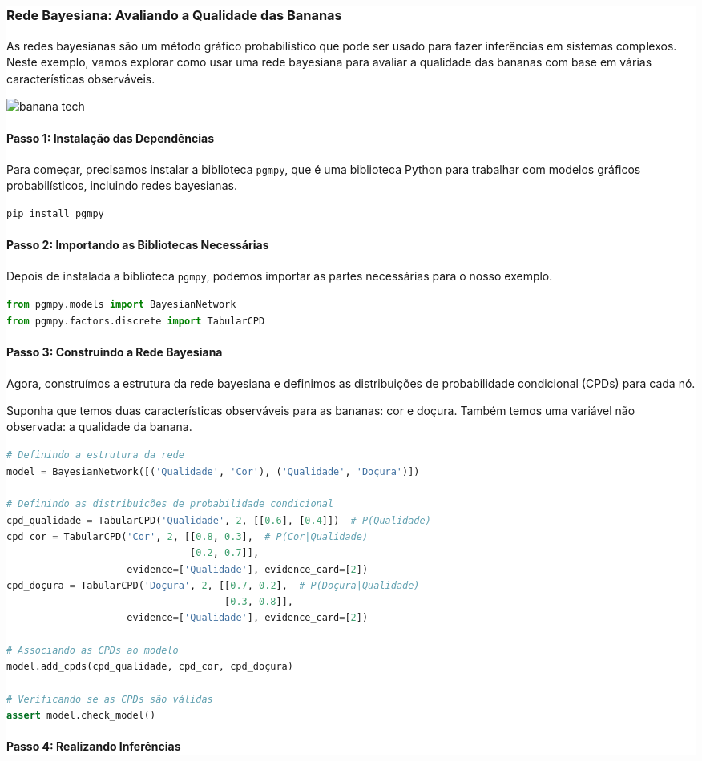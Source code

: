 ### Rede Bayesiana: Avaliando a Qualidade das Bananas

As redes bayesianas são um método gráfico probabilístico que pode ser usado para fazer inferências em sistemas complexos. Neste exemplo, vamos explorar como usar uma rede bayesiana para avaliar a qualidade das bananas com base em várias características observáveis.

![banana tech](https://th.bing.com/th/id/OIG.Xq8LITm6zSEJrpNmOmdl?w=270&h=270&c=6&r=0&o=5&pid=ImgGn)

#### Passo 1: Instalação das Dependências

Para começar, precisamos instalar a biblioteca `pgmpy`, que é uma biblioteca Python para trabalhar com modelos gráficos probabilísticos, incluindo redes bayesianas.

```bash
pip install pgmpy
```

#### Passo 2: Importando as Bibliotecas Necessárias

Depois de instalada a biblioteca `pgmpy`, podemos importar as partes necessárias para o nosso exemplo.

```python
from pgmpy.models import BayesianNetwork
from pgmpy.factors.discrete import TabularCPD
```

#### Passo 3: Construindo a Rede Bayesiana

Agora, construímos a estrutura da rede bayesiana e definimos as distribuições de probabilidade condicional (CPDs) para cada nó.

Suponha que temos duas características observáveis para as bananas: cor e doçura. Também temos uma variável não observada: a qualidade da banana.

```python
# Definindo a estrutura da rede
model = BayesianNetwork([('Qualidade', 'Cor'), ('Qualidade', 'Doçura')])

# Definindo as distribuições de probabilidade condicional
cpd_qualidade = TabularCPD('Qualidade', 2, [[0.6], [0.4]])  # P(Qualidade)
cpd_cor = TabularCPD('Cor', 2, [[0.8, 0.3],  # P(Cor|Qualidade)
                                [0.2, 0.7]],
                     evidence=['Qualidade'], evidence_card=[2])
cpd_doçura = TabularCPD('Doçura', 2, [[0.7, 0.2],  # P(Doçura|Qualidade)
                                      [0.3, 0.8]],
                     evidence=['Qualidade'], evidence_card=[2])

# Associando as CPDs ao modelo
model.add_cpds(cpd_qualidade, cpd_cor, cpd_doçura)

# Verificando se as CPDs são válidas
assert model.check_model()
```

#### Passo 4: Realizando Inferências
